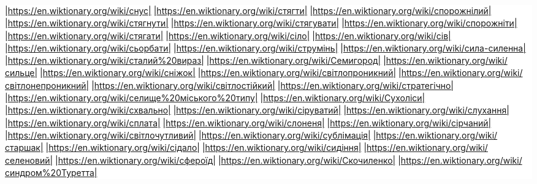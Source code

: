 |https://en.wiktionary.org/wiki/снус|
|https://en.wiktionary.org/wiki/стягти|
|https://en.wiktionary.org/wiki/спорожнілий|
|https://en.wiktionary.org/wiki/стягнути|
|https://en.wiktionary.org/wiki/стягувати|
|https://en.wiktionary.org/wiki/спорожніти|
|https://en.wiktionary.org/wiki/стягати|
|https://en.wiktionary.org/wiki/сіло|
|https://en.wiktionary.org/wiki/сів|
|https://en.wiktionary.org/wiki/сьорбати|
|https://en.wiktionary.org/wiki/струмінь|
|https://en.wiktionary.org/wiki/сила-силенна|
|https://en.wiktionary.org/wiki/сталий%20вираз|
|https://en.wiktionary.org/wiki/Семигород|
|https://en.wiktionary.org/wiki/сильце|
|https://en.wiktionary.org/wiki/сніжок|
|https://en.wiktionary.org/wiki/світлопроникний|
|https://en.wiktionary.org/wiki/світлонепроникний|
|https://en.wiktionary.org/wiki/світлостійкий|
|https://en.wiktionary.org/wiki/стратегічно|
|https://en.wiktionary.org/wiki/селище%20міського%20типу|
|https://en.wiktionary.org/wiki/Сухоліси|
|https://en.wiktionary.org/wiki/схвально|
|https://en.wiktionary.org/wiki/сіруватий|
|https://en.wiktionary.org/wiki/слухання|
|https://en.wiktionary.org/wiki/сплата|
|https://en.wiktionary.org/wiki/слоненя|
|https://en.wiktionary.org/wiki/сірчаний|
|https://en.wiktionary.org/wiki/світлочутливий|
|https://en.wiktionary.org/wiki/сублімація|
|https://en.wiktionary.org/wiki/старшак|
|https://en.wiktionary.org/wiki/сідало|
|https://en.wiktionary.org/wiki/сидіння|
|https://en.wiktionary.org/wiki/селеновий|
|https://en.wiktionary.org/wiki/сфероїд|
|https://en.wiktionary.org/wiki/Скочиленко|
|https://en.wiktionary.org/wiki/синдром%20Туретта|